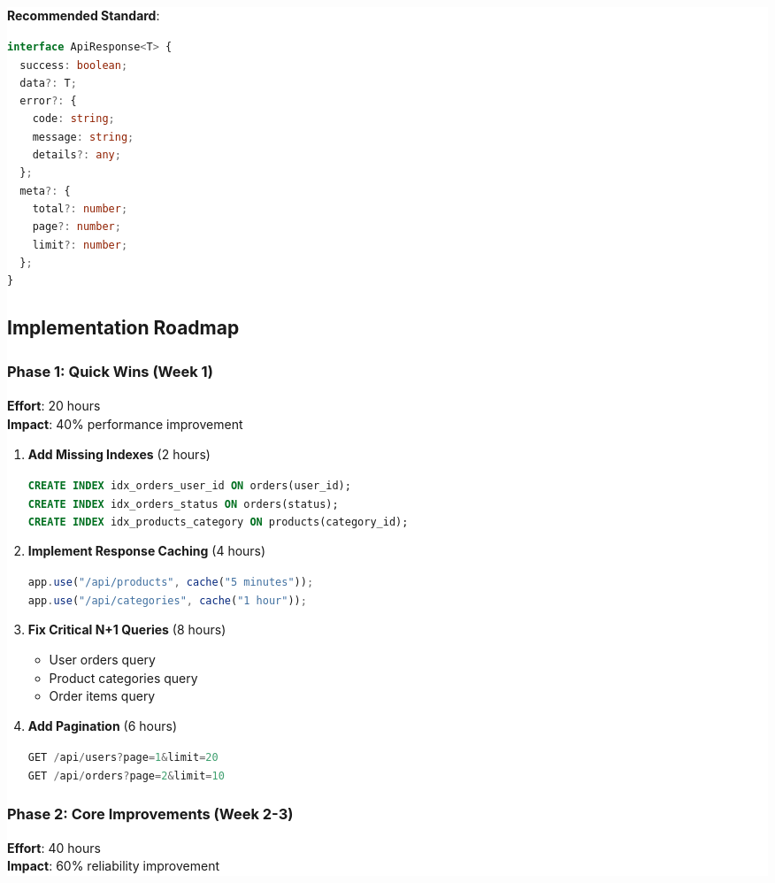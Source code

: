 **Recommended Standard**:

```typescript
interface ApiResponse<T> {
  success: boolean;
  data?: T;
  error?: {
    code: string;
    message: string;
    details?: any;
  };
  meta?: {
    total?: number;
    page?: number;
    limit?: number;
  };
}
```

## Implementation Roadmap

### Phase 1: Quick Wins (Week 1)

**Effort**: 20 hours  
**Impact**: 40% performance improvement

1. **Add Missing Indexes** (2 hours)

   ```sql
   CREATE INDEX idx_orders_user_id ON orders(user_id);
   CREATE INDEX idx_orders_status ON orders(status);
   CREATE INDEX idx_products_category ON products(category_id);
   ```

2. **Implement Response Caching** (4 hours)

   ```javascript
   app.use("/api/products", cache("5 minutes"));
   app.use("/api/categories", cache("1 hour"));
   ```

3. **Fix Critical N+1 Queries** (8 hours)

   - User orders query
   - Product categories query
   - Order items query

4. **Add Pagination** (6 hours)
   ```javascript
   GET /api/users?page=1&limit=20
   GET /api/orders?page=2&limit=10
   ```

### Phase 2: Core Improvements (Week 2-3)

**Effort**: 40 hours  
**Impact**: 60% reliability improvement

